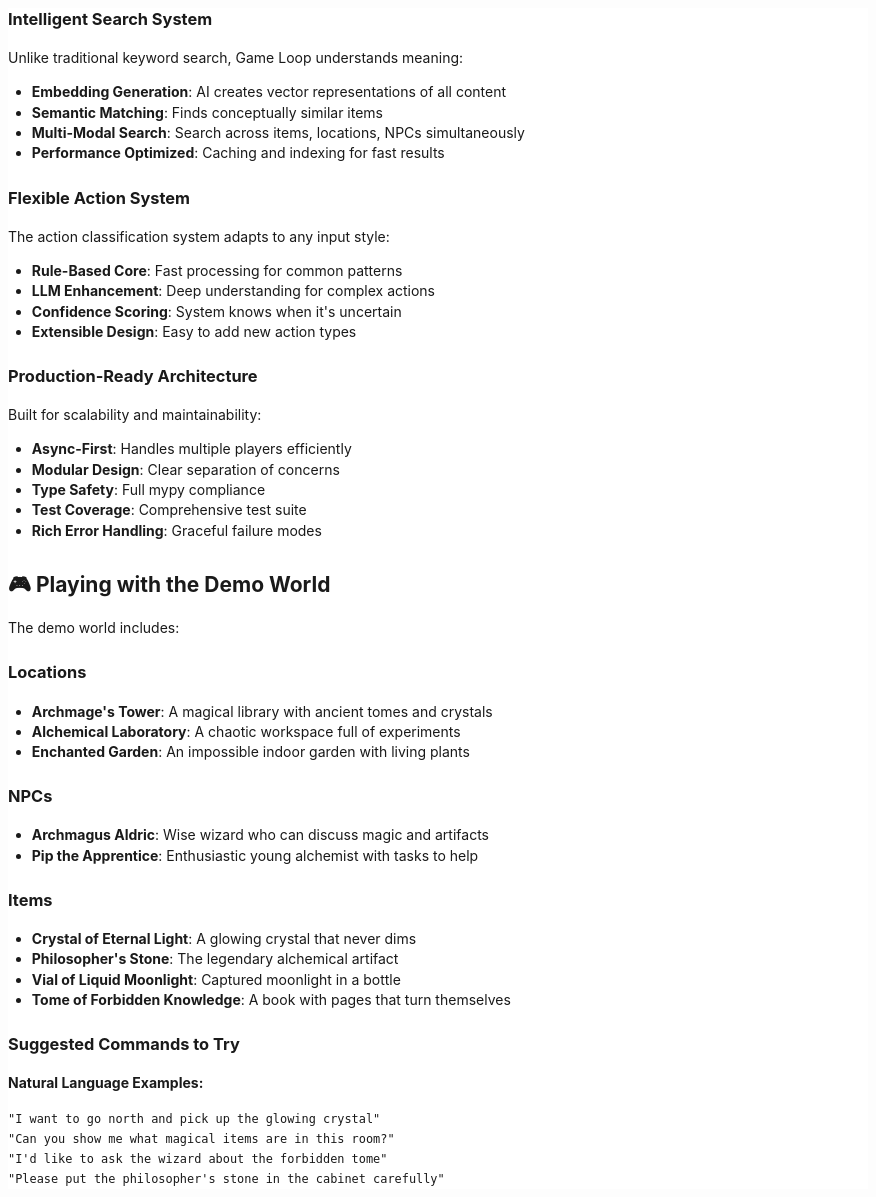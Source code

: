 ### Intelligent Search System
Unlike traditional keyword search, Game Loop understands meaning:

- **Embedding Generation**: AI creates vector representations of all content
- **Semantic Matching**: Finds conceptually similar items
- **Multi-Modal Search**: Search across items, locations, NPCs simultaneously
- **Performance Optimized**: Caching and indexing for fast results

### Flexible Action System
The action classification system adapts to any input style:

- **Rule-Based Core**: Fast processing for common patterns
- **LLM Enhancement**: Deep understanding for complex actions
- **Confidence Scoring**: System knows when it's uncertain
- **Extensible Design**: Easy to add new action types

### Production-Ready Architecture
Built for scalability and maintainability:

- **Async-First**: Handles multiple players efficiently
- **Modular Design**: Clear separation of concerns
- **Type Safety**: Full mypy compliance
- **Test Coverage**: Comprehensive test suite
- **Rich Error Handling**: Graceful failure modes

## 🎮 Playing with the Demo World

The demo world includes:

### Locations
- **Archmage's Tower**: A magical library with ancient tomes and crystals
- **Alchemical Laboratory**: A chaotic workspace full of experiments
- **Enchanted Garden**: An impossible indoor garden with living plants

### NPCs  
- **Archmagus Aldric**: Wise wizard who can discuss magic and artifacts
- **Pip the Apprentice**: Enthusiastic young alchemist with tasks to help

### Items
- **Crystal of Eternal Light**: A glowing crystal that never dims
- **Philosopher's Stone**: The legendary alchemical artifact  
- **Vial of Liquid Moonlight**: Captured moonlight in a bottle
- **Tome of Forbidden Knowledge**: A book with pages that turn themselves

### Suggested Commands to Try

**Natural Language Examples:**
```
"I want to go north and pick up the glowing crystal"
"Can you show me what magical items are in this room?"
"I'd like to ask the wizard about the forbidden tome"
"Please put the philosopher's stone in the cabinet carefully"
```
